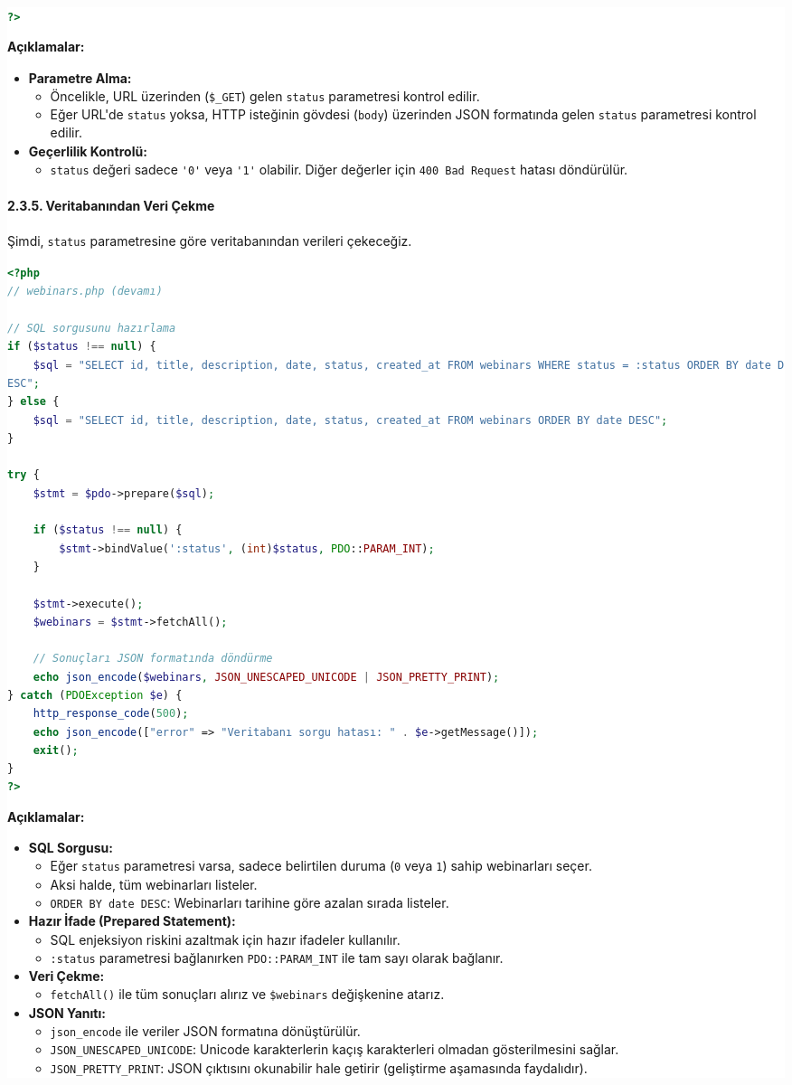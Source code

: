 ```php
?>
```

**Açıklamalar:**

- **Parametre Alma:**
  - Öncelikle, URL üzerinden (`$_GET`) gelen `status` parametresi kontrol edilir.
  - Eğer URL'de `status` yoksa, HTTP isteğinin gövdesi (`body`) üzerinden JSON formatında gelen `status` parametresi kontrol edilir.
- **Geçerlilik Kontrolü:**
  - `status` değeri sadece `'0'` veya `'1'` olabilir. Diğer değerler için `400 Bad Request` hatası döndürülür.

#### **2.3.5. Veritabanından Veri Çekme**

Şimdi, `status` parametresine göre veritabanından verileri çekeceğiz.

```php
<?php
// webinars.php (devamı)

// SQL sorgusunu hazırlama
if ($status !== null) {
    $sql = "SELECT id, title, description, date, status, created_at FROM webinars WHERE status = :status ORDER BY date DESC";
} else {
    $sql = "SELECT id, title, description, date, status, created_at FROM webinars ORDER BY date DESC";
}

try {
    $stmt = $pdo->prepare($sql);

    if ($status !== null) {
        $stmt->bindValue(':status', (int)$status, PDO::PARAM_INT);
    }

    $stmt->execute();
    $webinars = $stmt->fetchAll();

    // Sonuçları JSON formatında döndürme
    echo json_encode($webinars, JSON_UNESCAPED_UNICODE | JSON_PRETTY_PRINT);
} catch (PDOException $e) {
    http_response_code(500);
    echo json_encode(["error" => "Veritabanı sorgu hatası: " . $e->getMessage()]);
    exit();
}
?>
```

**Açıklamalar:**

- **SQL Sorgusu:**
  - Eğer `status` parametresi varsa, sadece belirtilen duruma (`0` veya `1`) sahip webinarları seçer.
  - Aksi halde, tüm webinarları listeler.
  - `ORDER BY date DESC`: Webinarları tarihine göre azalan sırada listeler.
- **Hazır İfade (Prepared Statement):**
  - SQL enjeksiyon riskini azaltmak için hazır ifadeler kullanılır.
  - `:status` parametresi bağlanırken `PDO::PARAM_INT` ile tam sayı olarak bağlanır.
- **Veri Çekme:**
  - `fetchAll()` ile tüm sonuçları alırız ve `$webinars` değişkenine atarız.
- **JSON Yanıtı:**
  - `json_encode` ile veriler JSON formatına dönüştürülür.
  - `JSON_UNESCAPED_UNICODE`: Unicode karakterlerin kaçış karakterleri olmadan gösterilmesini sağlar.
  - `JSON_PRETTY_PRINT`: JSON çıktısını okunabilir hale getirir (geliştirme aşamasında faydalıdır).
